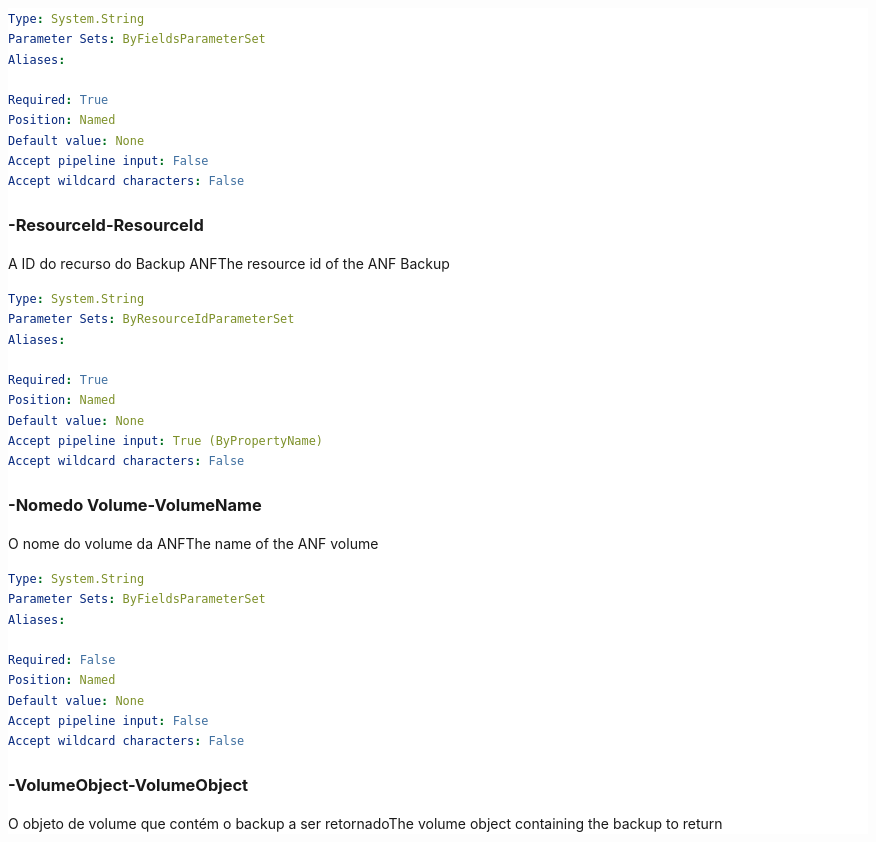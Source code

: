 ```yaml
Type: System.String
Parameter Sets: ByFieldsParameterSet
Aliases:

Required: True
Position: Named
Default value: None
Accept pipeline input: False
Accept wildcard characters: False
```

### <span data-ttu-id="f8b26-129">-ResourceId</span><span class="sxs-lookup"><span data-stu-id="f8b26-129">-ResourceId</span></span>
<span data-ttu-id="f8b26-130">A ID do recurso do Backup ANF</span><span class="sxs-lookup"><span data-stu-id="f8b26-130">The resource id of the ANF Backup</span></span>

```yaml
Type: System.String
Parameter Sets: ByResourceIdParameterSet
Aliases:

Required: True
Position: Named
Default value: None
Accept pipeline input: True (ByPropertyName)
Accept wildcard characters: False
```

### <span data-ttu-id="f8b26-131">-Nomedo Volume</span><span class="sxs-lookup"><span data-stu-id="f8b26-131">-VolumeName</span></span>
<span data-ttu-id="f8b26-132">O nome do volume da ANF</span><span class="sxs-lookup"><span data-stu-id="f8b26-132">The name of the ANF volume</span></span>

```yaml
Type: System.String
Parameter Sets: ByFieldsParameterSet
Aliases:

Required: False
Position: Named
Default value: None
Accept pipeline input: False
Accept wildcard characters: False
```

### <span data-ttu-id="f8b26-133">-VolumeObject</span><span class="sxs-lookup"><span data-stu-id="f8b26-133">-VolumeObject</span></span>
<span data-ttu-id="f8b26-134">O objeto de volume que contém o backup a ser retornado</span><span class="sxs-lookup"><span data-stu-id="f8b26-134">The volume object containing the backup to return</span></span>
